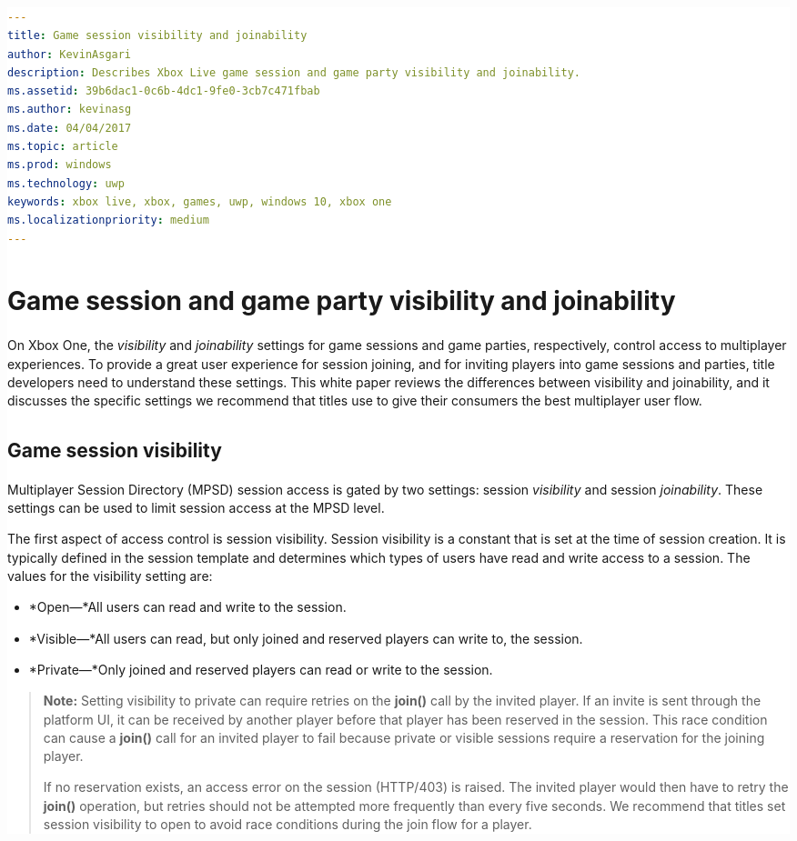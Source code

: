 ```yaml
---
title: Game session visibility and joinability
author: KevinAsgari
description: Describes Xbox Live game session and game party visibility and joinability.
ms.assetid: 39b6dac1-0c6b-4dc1-9fe0-3cb7c471fbab
ms.author: kevinasg
ms.date: 04/04/2017
ms.topic: article
ms.prod: windows
ms.technology: uwp
keywords: xbox live, xbox, games, uwp, windows 10, xbox one
ms.localizationpriority: medium
---
```


# Game session and game party visibility and joinability

On Xbox One, the *visibility* and *joinability* settings for game sessions and game parties, respectively, control access to multiplayer experiences. To provide a great user experience for session joining, and for inviting players into game sessions and parties, title developers need to understand these settings. This white paper reviews the differences between visibility and joinability, and it discusses the specific settings we recommend that titles use to give their consumers the best multiplayer user flow.

## Game session visibility


Multiplayer Session Directory (MPSD) session access is gated by two settings: session *visibility* and session *joinability*. These settings can be used to limit session access at the MPSD level.

The first aspect of access control is session visibility. Session visibility is a constant that is set at the time of session creation. It is typically defined in the session template and determines which types of users have read and write access to a session. The values for the visibility setting are:

-   *Open—*All users can read and write to the session.

-   *Visible—*All users can read, but only joined and reserved players can write to, the session.

-   *Private—*Only joined and reserved players can read or write to the session.

> **Note:** Setting visibility to private can require retries on the **join()** call by the invited player. If an invite is sent through the platform UI, it can be received by another player before that player has been reserved in the session. This race condition can cause a **join()** call for an invited player to fail because private or visible sessions require a reservation for the joining player.
>
> If no reservation exists, an access error on the session (HTTP/403) is raised. The invited player would then have to retry the **join()** operation, but retries should not be attempted more frequently than every five seconds. We recommend that titles set session visibility to open to avoid race conditions during the join flow for a player.
